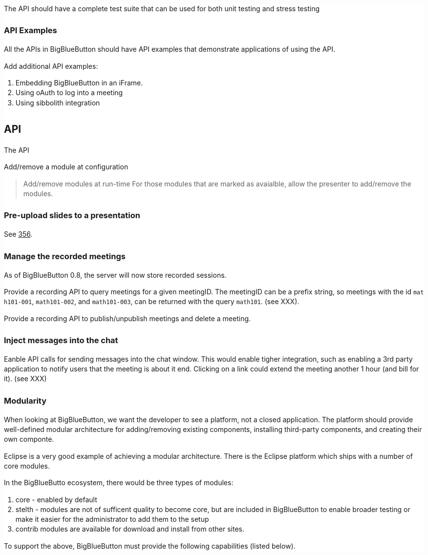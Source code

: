 The API should have a complete test suite that can be used for both unit testing and stress testing

### API Examples ###
All the APIs in BigBlueButton should have API examples that demonstrate applications of using the API.

Add additional API examples:
  1. Embedding BigBlueButton in an iFrame.
  1. Using oAuth to log into a meeting
  1. Using sibbolith integration

## API ##
The API

Add/remove a module at configuration

> Add/remove modules at run-time
> For those modules that are marked as avaialble, allow the presenter to add/remove the modules.

### Pre-upload slides to a presentation ###
See [356](http://code.google.com/p/bigbluebutton/issues/detail?id=356).


### Manage the recorded meetings ###
As of BigBlueButton 0.8, the server will now store recorded sessions.

Provide a recording API to query meetings for a given meetingID.  The meetingID can be a prefix string, so meetings with the id `math101-001`, `math101-002`, and `math101-003`, can be returned with the query `math101`. (see XXX).

Provide a recording API to publish/unpublish meetings and delete a meeting.


### Inject messages into the chat ###

Eanble API calls for sending messages into the chat window.  This would enable tigher integration, such as enabling a 3rd party application to notify users that the meeting is about it end.  Clicking on a link could extend the meeting another 1 hour (and bill for it).  (see XXX)

### Modularity ###
When looking at BigBlueButton, we want the developer to see a platform, not a closed application.  The platform should provide well-defined modular architecture for adding/removing existing components, installing third-party components, and creating their own componte.

Eclipse is a very good example of achieving a modular architecture.  There is the Eclipse platform which ships with a number of core modules.

In the BigBlueButto ecosystem, there would be three types of modules:

  1. core - enabled by default
  1. stelth - modules are not of sufficent quality to become core, but are included in BigBlueButton to enable broader testing or make it easier for the administrator to add them to the setup
  1. contrib modules are available for download and install from other sites.

To support the above, BigBlueButton must provide the following capabilities (listed below).
